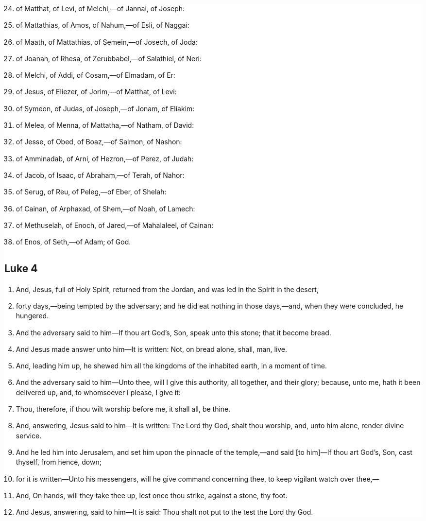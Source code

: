 24. of Matthat, of Levi, of Melchi,—of Jannai, of Joseph:

25. of Mattathias, of Amos, of Nahum,—of Esli, of Naggai:

26. of Maath, of Mattathias, of Semein,—of Josech, of Joda:

27. of Joanan, of Rhesa, of Zerubbabel,—of Salathiel, of Neri:

28. of Melchi, of Addi, of Cosam,—of Elmadam, of Er:

29. of Jesus, of Eliezer, of Jorim,—of Matthat, of Levi:

30. of Symeon, of Judas, of Joseph,—of Jonam, of Eliakim:

31. of Melea, of Menna, of Mattatha,—of Natham, of David:

32. of Jesse, of Obed, of Boaz,—of Salmon, of Nashon:

33. of Amminadab, of Arni, of Hezron,—of Perez, of Judah:

34. of Jacob, of Isaac, of Abraham,—of Terah, of Nahor:

35. of Serug, of Reu, of Peleg,—of Eber, of Shelah:

36. of Cainan, of Arphaxad, of Shem,—of Noah, of Lamech:

37. of Methuselah, of Enoch, of Jared,—of Mahalaleel, of Cainan:

38. of Enos, of Seth,—of Adam; of God.  

## Luke 4

1. And, Jesus, full of Holy Spirit, returned from the Jordan, and was led in the Spirit in the desert,

2. forty days,—being tempted by the adversary; and he did eat nothing in those days,—and, when they were concluded, he hungered.

3. And the adversary said to him—If thou art God’s, Son, speak unto this stone; that it become bread.

4. And Jesus made answer unto him—It is written: Not, on bread alone, shall, man, live.

5. And, leading him up, he shewed him all the kingdoms of the inhabited earth, in a moment of time.

6. And the adversary said to him—Unto thee, will I give this authority, all together, and their glory; because, unto me, hath it been delivered up, and, to whomsoever I please, I give it:

7. Thou, therefore, if thou wilt worship before me, it shall all, be thine.

8. And, answering, Jesus said to him—It is written: The Lord thy God, shalt thou worship, and, unto him alone, render divine service.

9. And he led him into Jerusalem, and set him upon the pinnacle of the temple,—and said [to him]—If thou art God’s, Son, cast thyself, from hence, down;

10. for it is written—Unto his messengers, will he give command concerning thee, to keep vigilant watch over thee,—

11. And, On hands, will they take thee up, lest once thou strike, against a stone, thy foot.

12. And Jesus, answering, said to him—It is said: Thou shalt not put to the test the Lord thy God.
